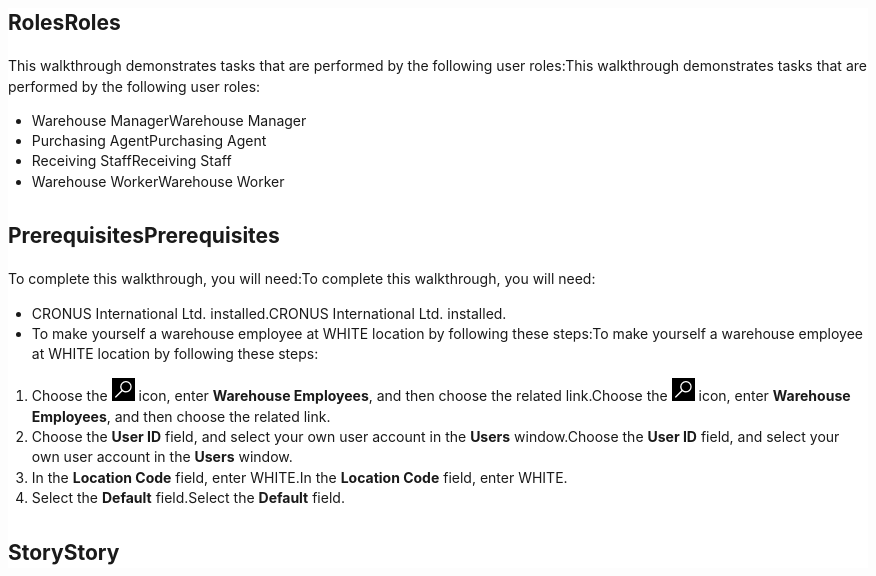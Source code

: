 ## <a name="roles"></a><span data-ttu-id="f4f43-141">Roles</span><span class="sxs-lookup"><span data-stu-id="f4f43-141">Roles</span></span>  
<span data-ttu-id="f4f43-142">This walkthrough demonstrates tasks that are performed by the following user roles:</span><span class="sxs-lookup"><span data-stu-id="f4f43-142">This walkthrough demonstrates tasks that are performed by the following user roles:</span></span>  

-   <span data-ttu-id="f4f43-143">Warehouse Manager</span><span class="sxs-lookup"><span data-stu-id="f4f43-143">Warehouse Manager</span></span>  
-   <span data-ttu-id="f4f43-144">Purchasing Agent</span><span class="sxs-lookup"><span data-stu-id="f4f43-144">Purchasing Agent</span></span>  
-   <span data-ttu-id="f4f43-145">Receiving Staff</span><span class="sxs-lookup"><span data-stu-id="f4f43-145">Receiving Staff</span></span>  
-   <span data-ttu-id="f4f43-146">Warehouse Worker</span><span class="sxs-lookup"><span data-stu-id="f4f43-146">Warehouse Worker</span></span>  

## <a name="prerequisites"></a><span data-ttu-id="f4f43-147">Prerequisites</span><span class="sxs-lookup"><span data-stu-id="f4f43-147">Prerequisites</span></span>  
<span data-ttu-id="f4f43-148">To complete this walkthrough, you will need:</span><span class="sxs-lookup"><span data-stu-id="f4f43-148">To complete this walkthrough, you will need:</span></span>  

-   <span data-ttu-id="f4f43-149">CRONUS International Ltd. installed.</span><span class="sxs-lookup"><span data-stu-id="f4f43-149">CRONUS International Ltd. installed.</span></span>  
-   <span data-ttu-id="f4f43-150">To make yourself a warehouse employee at WHITE location by following these steps:</span><span class="sxs-lookup"><span data-stu-id="f4f43-150">To make yourself a warehouse employee at WHITE location by following these steps:</span></span>  

1.  <span data-ttu-id="f4f43-151">Choose the ![Search for Page or Report](media/ui-search/search_small.png "Search for Page or Report icon") icon, enter **Warehouse Employees**, and then choose the related link.</span><span class="sxs-lookup"><span data-stu-id="f4f43-151">Choose the ![Search for Page or Report](media/ui-search/search_small.png "Search for Page or Report icon") icon, enter **Warehouse Employees**, and then choose the related link.</span></span>  
2.  <span data-ttu-id="f4f43-152">Choose the **User ID** field, and select your own user account in the **Users** window.</span><span class="sxs-lookup"><span data-stu-id="f4f43-152">Choose the **User ID** field, and select your own user account in the **Users** window.</span></span>  
3.  <span data-ttu-id="f4f43-153">In the **Location Code** field, enter WHITE.</span><span class="sxs-lookup"><span data-stu-id="f4f43-153">In the **Location Code** field, enter WHITE.</span></span>  
4.  <span data-ttu-id="f4f43-154">Select the **Default** field.</span><span class="sxs-lookup"><span data-stu-id="f4f43-154">Select the **Default** field.</span></span>  

## <a name="story"></a><span data-ttu-id="f4f43-155">Story</span><span class="sxs-lookup"><span data-stu-id="f4f43-155">Story</span></span>  